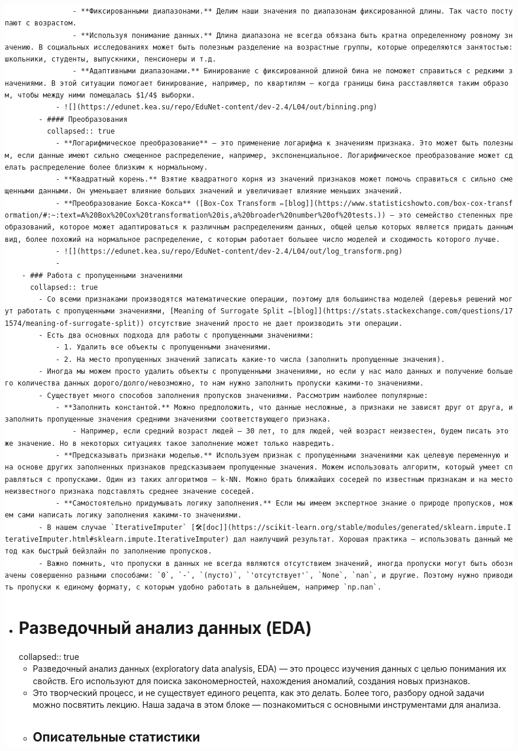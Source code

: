 					- **Фиксированными диапазонами.** Делим наши значения по диапазонам фиксированной длины. Так часто поступают с возрастом.
					- **Используя понимание данных.** Длина диапазона не всегда обязана быть кратна определенному ровному значению. В социальных исследованиях может быть полезным разделение на возрастные группы, которые определяются занятостью: школьники, студенты, выпускники, пенсионеры и т.д.
					- **Адаптивными диапазонами.** Бинирование с фиксированной длиной бина не поможет справиться с редкими значениями. В этой ситуации помогает бинирование, например, по квартилям — когда границы бина расставляются таким образом, чтобы между ними помещалась $1/4$ выборки.
				- ![](https://edunet.kea.su/repo/EduNet-content/dev-2.4/L04/out/binning.png)
			- #### Преобразования
			  collapsed:: true
				- **Логарифмическое преобразование** — это применение логарифма к значениям признака. Это может быть полезным, если данные имеют сильно смещенное распределение, например, экспоненциальное. Логарифмическое преобразование может сделать распределение более близким к нормальному.
				- **Квадратный корень.** Взятие квадратного корня из значений признаков может помочь справиться с сильно смещенными данными. Он уменьшает влияние больших значений и увеличивает влияние меньших значений.
				- **Преобразование Бокса-Кокса** ([Box-Cox Transform ✏️[blog]](https://www.statisticshowto.com/box-cox-transformation/#:~:text=A%20Box%20Cox%20transformation%20is,a%20broader%20number%20of%20tests.)) — это семейство степенных преобразований, которое может адаптироваться к различным распределениям данных, общей целью которых является придать данным вид, более похожий на нормальное распределение, с которым работает бoльшее число моделей и сходимость которого лучше.
				- ![](https://edunet.kea.su/repo/EduNet-content/dev-2.4/L04/out/log_transform.png)
				-
		- ### Работа с пропущенными значениями
		  collapsed:: true
			- Со всеми признаками производятся математические операции, поэтому для большинства моделей (деревья решений могут работать с пропущенными значениями, [Meaning of Surrogate Split ✏️[blog]](https://stats.stackexchange.com/questions/171574/meaning-of-surrogate-split)) отсутствие значений просто не дает производить эти операции.
			- Есть два основных подхода для работы с пропущенными значениями:
				- 1. Удалить все объекты с пропущенными значениями.
				- 2. На место пропущенных значений записать какие-то числа (заполнить пропущенные значения).
			- Иногда мы можем просто удалить объекты с пропущенными значениями, но если у нас мало данных и получение большего количества данных дорого/долго/невозможно, то нам нужно заполнить пропуски какими-то значениями.
			- Существует много способов заполнения пропусков значениями. Рассмотрим наиболее популярные:
				- **Заполнить константой.** Можно предположить, что данные несложные, а признаки не зависят друг от друга, и заполнить пропущенные значения средними значениями соответствующего признака.
					- Например, если средний возраст людей — 30 лет, то для людей, чей возраст неизвестен, будем писать это же значение. Но в некоторых ситуациях такое заполнение может только навредить.
				- **Предсказывать признаки моделью.** Используем признак с пропущенными значениями как целевую переменную и на основе других заполненных признаков предсказываем пропущенные значения. Можем использовать алгоритм, который умеет справляться с пропусками. Один из таких алгоритмов — k-NN. Можно брать ближайших соседей по известным признакам и на место неизвестного признака подставлять среднее значение соседей.
				- **Самостоятельно придумывать логику заполнения.** Если мы имеем экспертное знание о природе пропусков, можем сами написать логику заполнения какими-то значениями.
			- В нашем случае `IterativeImputer` [🛠️[doc]](https://scikit-learn.org/stable/modules/generated/sklearn.impute.IterativeImputer.html#sklearn.impute.IterativeImputer) дал наилучший результат. Хорошая практика — использовать данный метод как быстрый бейзлайн по заполнению пропусков.
			- Важно помнить, что пропуски в данных не всегда являются отсутствием значений, иногда пропуски могут быть обозначены совершенно разными способами: `0`, `-`, `(пусто)`, `'отсутствует'`, `None`, `nan`, и другие. Поэтому нужно приводить пропуски к единому формату, с которым удобно работать в дальнейшем, например `np.nan`.
- # Разведочный анализ данных (EDA)
  collapsed:: true
	- Разведочный анализ данных (exploratory data analysis, EDA) — это процесс изучения данных с целью понимания их свойств. Его используют для поиска закономерностей, нахождения аномалий, создания новых признаков.
	- Это творческий процесс, и не существует единого рецепта, как это делать. Более того, разбору одной задачи можно посвятить лекцию. Наша задача в этом блоке — познакомиться с основными инструментами для анализа.
	- ## Описательные статистики